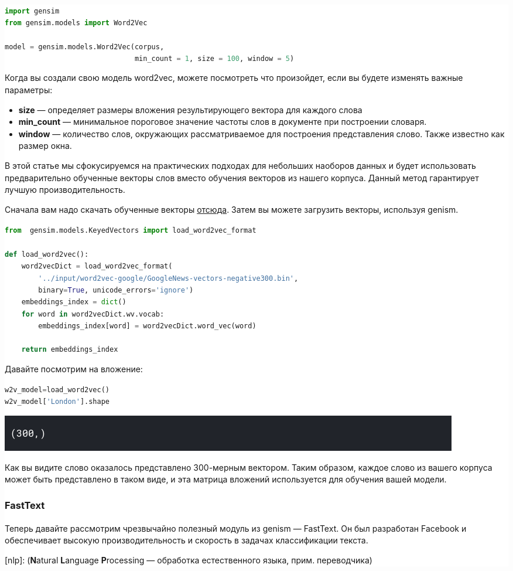 ```python
import gensim
from gensim.models import Word2Vec

model = gensim.models.Word2Vec(corpus, 
                               min_count = 1, size = 100, window = 5)
```

Когда вы создали свою модель word2vec, можете посмотреть что произойдет, если вы будете изменять важные параметры:

* **size** — определяет размеры вложения результирующего вектора для каждого слова
* **min_count** — минимальное пороговое значение частоты слов в документе при построении словаря.
* **window** — количество слов, окружающих рассматриваемое для построения представления слово. Также известно как размер окна.

В этой статье мы сфокусируемся на практических подходах для небольших наоборов данных и будет использовать предварительно обученные векторы слов вместо обучения векторов из нашего корпуса. Данный метод гарантирует лучшую производительность.

Сначала вам надо скачать обученные векторы [отсюда](https://github.com/mmihaltz/word2vec-GoogleNews-vectors). Затем вы можете загрузить векторы, используя genism.

```python
from  gensim.models.KeyedVectors import load_word2vec_format

def load_word2vec():
    word2vecDict = load_word2vec_format(
        '../input/word2vec-google/GoogleNews-vectors-negative300.bin',
        binary=True, unicode_errors='ignore')
    embeddings_index = dict()
    for word in word2vecDict.wv.vocab:
        embeddings_index[word] = word2vecDict.word_vec(word)

    return embeddings_index
```

Давайте посмотрим на вложение:

```python
w2v_model=load_word2vec()
w2v_model['London'].shape
```

![img_7](img/img_7.png)

Как вы видите слово оказалось представлено 300-мерным вектором. Таким образом, каждое слово из вашего корпуса может быть представлено в таком виде, и эта матрица вложений используется для обучения вашей модели.

### FastText

Теперь давайте рассмотрим чрезвычайно полезный модуль из genism — FastText. Он был разработан Facebook и обеспечивает высокую производительность и скорость в задачах классификации текста.


[nlp]:  (**N**atural **L**anguage **P**rocessing — обработка естественного языка, прим. переводчика)